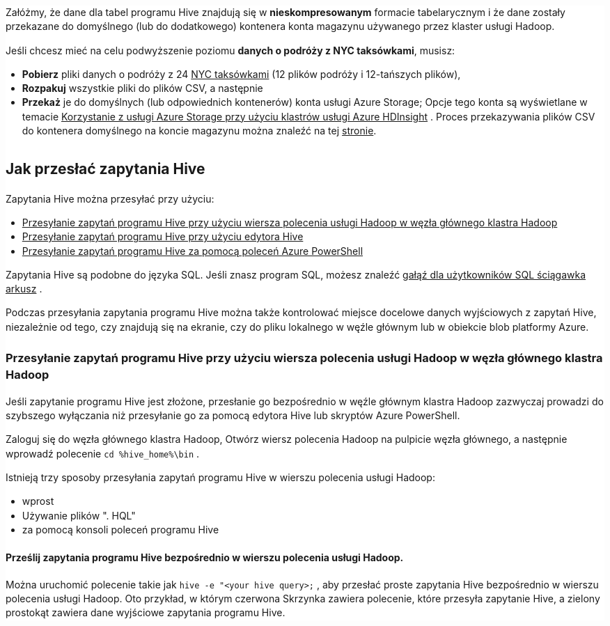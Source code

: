 Załóżmy, że dane dla tabel programu Hive znajdują się w **nieskompresowanym** formacie tabelarycznym i że dane zostały przekazane do domyślnego (lub do dodatkowego) kontenera konta magazynu używanego przez klaster usługi Hadoop.

Jeśli chcesz mieć na celu podwyższenie poziomu **danych o podróży z NYC taksówkami**, musisz:

* **Pobierz** pliki danych o podróży z 24 [NYC taksówkami](https://www.andresmh.com/nyctaxitrips) (12 plików podróży i 12-tańszych plików),
* **Rozpakuj** wszystkie pliki do plików CSV, a następnie
* **Przekaż** je do domyślnych (lub odpowiednich kontenerów) konta usługi Azure Storage; Opcje tego konta są wyświetlane w temacie [Korzystanie z usługi Azure Storage przy użyciu klastrów usługi Azure HDInsight](../../hdinsight/hdinsight-hadoop-use-blob-storage.md) . Proces przekazywania plików CSV do kontenera domyślnego na koncie magazynu można znaleźć na tej [stronie](hive-walkthrough.md#upload).

## <a name="how-to-submit-hive-queries"></a><a name="submit"></a>Jak przesłać zapytania Hive
Zapytania Hive można przesyłać przy użyciu:

* [Przesyłanie zapytań programu Hive przy użyciu wiersza polecenia usługi Hadoop w węzła głównego klastra Hadoop](#headnode)
* [Przesyłanie zapytań programu Hive przy użyciu edytora Hive](#hive-editor)
* [Przesyłanie zapytań programu Hive za pomocą poleceń Azure PowerShell](#ps)

Zapytania Hive są podobne do języka SQL. Jeśli znasz program SQL, możesz znaleźć [gałąź dla użytkowników SQL ściągawka arkusz](https://hortonworks.com/wp-content/uploads/2013/05/hql_cheat_sheet.pdf) .

Podczas przesyłania zapytania programu Hive można także kontrolować miejsce docelowe danych wyjściowych z zapytań Hive, niezależnie od tego, czy znajdują się na ekranie, czy do pliku lokalnego w węźle głównym lub w obiekcie blob platformy Azure.

### <a name="submit-hive-queries-through-hadoop-command-line-in-headnode-of-hadoop-cluster"></a><a name="headnode"></a>Przesyłanie zapytań programu Hive przy użyciu wiersza polecenia usługi Hadoop w węzła głównego klastra Hadoop
Jeśli zapytanie programu Hive jest złożone, przesłanie go bezpośrednio w węźle głównym klastra Hadoop zazwyczaj prowadzi do szybszego wyłączania niż przesyłanie go za pomocą edytora Hive lub skryptów Azure PowerShell.

Zaloguj się do węzła głównego klastra Hadoop, Otwórz wiersz polecenia Hadoop na pulpicie węzła głównego, a następnie wprowadź polecenie `cd %hive_home%\bin` .

Istnieją trzy sposoby przesyłania zapytań programu Hive w wierszu polecenia usługi Hadoop:

* wprost
* Używanie plików ". HQL"
* za pomocą konsoli poleceń programu Hive

#### <a name="submit-hive-queries-directly-in-hadoop-command-line"></a>Prześlij zapytania programu Hive bezpośrednio w wierszu polecenia usługi Hadoop.
Można uruchomić polecenie takie jak `hive -e "<your hive query>;` , aby przesłać proste zapytania Hive bezpośrednio w wierszu polecenia usługi Hadoop. Oto przykład, w którym czerwona Skrzynka zawiera polecenie, które przesyła zapytanie Hive, a zielony prostokąt zawiera dane wyjściowe zapytania programu Hive.
